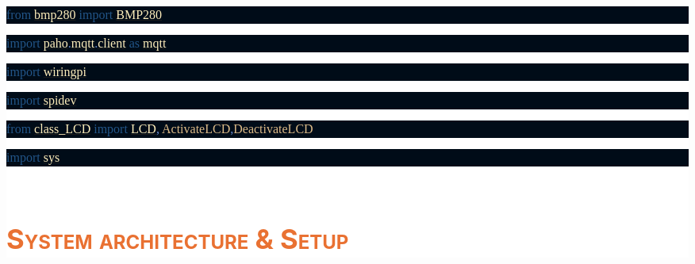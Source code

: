 <p class=MsoNormal style='margin-bottom:0in;line-height:16.5pt;background:#000C18'><span
style='font-size:12.0pt;font-family:Consolas;color:#225588'>from</span><span
style='font-size:12.0pt;font-family:Consolas;color:#6688CC'> </span><u><span
style='font-size:12.0pt;font-family:Consolas;color:#FFEEBB'>bmp280</span></u><span
style='font-size:12.0pt;font-family:Consolas;color:#6688CC'> </span><span
style='font-size:12.0pt;font-family:Consolas;color:#225588'>import</span><span
style='font-size:12.0pt;font-family:Consolas;color:#6688CC'> </span><u><span
style='font-size:12.0pt;font-family:Consolas;color:#FFEEBB'>BMP280</span></u></p>

<p class=MsoNormal style='margin-bottom:0in;line-height:16.5pt;background:#000C18'><span
style='font-size:12.0pt;font-family:Consolas;color:#225588'>import</span><span
style='font-size:12.0pt;font-family:Consolas;color:#6688CC'> </span><u><span
style='font-size:12.0pt;font-family:Consolas;color:#FFEEBB'>paho</span></u><span
style='font-size:12.0pt;font-family:Consolas;color:#6688CC'>.</span><u><span
style='font-size:12.0pt;font-family:Consolas;color:#FFEEBB'>mqtt</span></u><span
style='font-size:12.0pt;font-family:Consolas;color:#6688CC'>.</span><u><span
style='font-size:12.0pt;font-family:Consolas;color:#FFEEBB'>client</span></u><span
style='font-size:12.0pt;font-family:Consolas;color:#6688CC'> </span><span
style='font-size:12.0pt;font-family:Consolas;color:#225588'>as</span><span
style='font-size:12.0pt;font-family:Consolas;color:#6688CC'> </span><u><span
style='font-size:12.0pt;font-family:Consolas;color:#FFEEBB'>mqtt</span></u></p>

<p class=MsoNormal style='margin-bottom:0in;line-height:16.5pt;background:#000C18'><span
style='font-size:12.0pt;font-family:Consolas;color:#225588'>import</span><span
style='font-size:12.0pt;font-family:Consolas;color:#6688CC'> </span><u><span
style='font-size:12.0pt;font-family:Consolas;color:#FFEEBB'>wiringpi</span></u></p>

<p class=MsoNormal style='margin-bottom:0in;line-height:16.5pt;background:#000C18'><span
style='font-size:12.0pt;font-family:Consolas;color:#225588'>import</span><span
style='font-size:12.0pt;font-family:Consolas;color:#6688CC'> </span><u><span
style='font-size:12.0pt;font-family:Consolas;color:#FFEEBB'>spidev</span></u></p>

<p class=MsoNormal style='margin-bottom:0in;line-height:16.5pt;background:#000C18'><span
style='font-size:12.0pt;font-family:Consolas;color:#225588'>from</span><span
style='font-size:12.0pt;font-family:Consolas;color:#6688CC'> </span><u><span
style='font-size:12.0pt;font-family:Consolas;color:#FFEEBB'>class_LCD</span></u><span
style='font-size:12.0pt;font-family:Consolas;color:#6688CC'> </span><span
style='font-size:12.0pt;font-family:Consolas;color:#225588'>import</span><span
style='font-size:12.0pt;font-family:Consolas;color:#6688CC'> </span><u><span
style='font-size:12.0pt;font-family:Consolas;color:#FFEEBB'>LCD</span></u><span
style='font-size:12.0pt;font-family:Consolas;color:#6688CC'>, </span><span
style='font-size:12.0pt;font-family:Consolas;color:#DDBB88'>ActivateLCD</span><span
style='font-size:12.0pt;font-family:Consolas;color:#6688CC'>,</span><span
style='font-size:12.0pt;font-family:Consolas;color:#DDBB88'>DeactivateLCD</span></p>

<p class=MsoNormal style='margin-bottom:0in;line-height:16.5pt;background:#000C18'><span
style='font-size:12.0pt;font-family:Consolas;color:#225588'>import</span><span
style='font-size:12.0pt;font-family:Consolas;color:#6688CC'> </span><u><span
style='font-size:12.0pt;font-family:Consolas;color:#FFEEBB'>sys</span></u></p>

<p class=MsoNormal><span class=MsoIntenseReference><span style='font-variant:
normal !important;color:windowtext;letter-spacing:0pt;font-weight:normal'>&nbsp;</span></span></p>

<h1><a name="_Toc162477363"><b><span style='font-size:26.0pt;line-height:107%;
font-variant:small-caps;color:#E97132'>System architecture &amp; Setup</span></b></a></h1>
